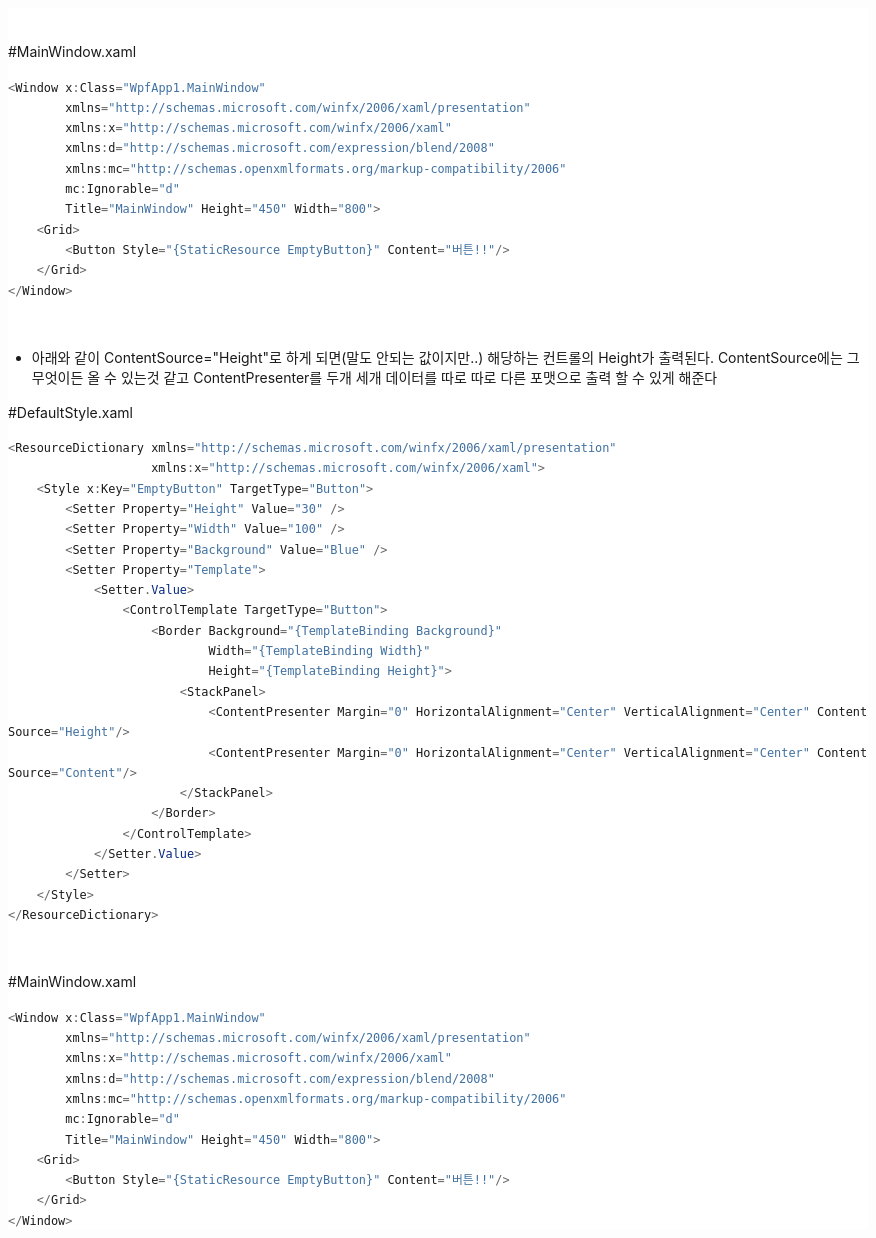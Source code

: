<br/>

#MainWindow.xaml
~~~c#
<Window x:Class="WpfApp1.MainWindow"
        xmlns="http://schemas.microsoft.com/winfx/2006/xaml/presentation"
        xmlns:x="http://schemas.microsoft.com/winfx/2006/xaml"
        xmlns:d="http://schemas.microsoft.com/expression/blend/2008"
        xmlns:mc="http://schemas.openxmlformats.org/markup-compatibility/2006"
        mc:Ignorable="d"
        Title="MainWindow" Height="450" Width="800">
    <Grid>
        <Button Style="{StaticResource EmptyButton}" Content="버튼!!"/>
    </Grid>
</Window>
~~~

<br/>

  - 아래와 같이 ContentSource="Height"로 하게 되면(말도 안되는 값이지만..) 해당하는 컨트롤의 Height가 출력된다. ContentSource에는 그 무엇이든 올 수 있는것 같고 ContentPresenter를 두개 세개 데이터를 따로 따로 다른 포맷으로 출력 할 수 있게 해준다

#DefaultStyle.xaml
~~~c#
<ResourceDictionary xmlns="http://schemas.microsoft.com/winfx/2006/xaml/presentation"
                    xmlns:x="http://schemas.microsoft.com/winfx/2006/xaml">
    <Style x:Key="EmptyButton" TargetType="Button">
        <Setter Property="Height" Value="30" />
        <Setter Property="Width" Value="100" />
        <Setter Property="Background" Value="Blue" />
        <Setter Property="Template">
            <Setter.Value>
                <ControlTemplate TargetType="Button">
                    <Border Background="{TemplateBinding Background}"
                            Width="{TemplateBinding Width}"
                            Height="{TemplateBinding Height}">
                        <StackPanel>
                            <ContentPresenter Margin="0" HorizontalAlignment="Center" VerticalAlignment="Center" ContentSource="Height"/>
                            <ContentPresenter Margin="0" HorizontalAlignment="Center" VerticalAlignment="Center" ContentSource="Content"/>
                        </StackPanel>
                    </Border>
                </ControlTemplate>
            </Setter.Value>
        </Setter>
    </Style>
</ResourceDictionary>
~~~

<br/>

#MainWindow.xaml
~~~c#
<Window x:Class="WpfApp1.MainWindow"
        xmlns="http://schemas.microsoft.com/winfx/2006/xaml/presentation"
        xmlns:x="http://schemas.microsoft.com/winfx/2006/xaml"
        xmlns:d="http://schemas.microsoft.com/expression/blend/2008"
        xmlns:mc="http://schemas.openxmlformats.org/markup-compatibility/2006"
        mc:Ignorable="d"
        Title="MainWindow" Height="450" Width="800">
    <Grid>
        <Button Style="{StaticResource EmptyButton}" Content="버튼!!"/>
    </Grid>
</Window>
~~~
